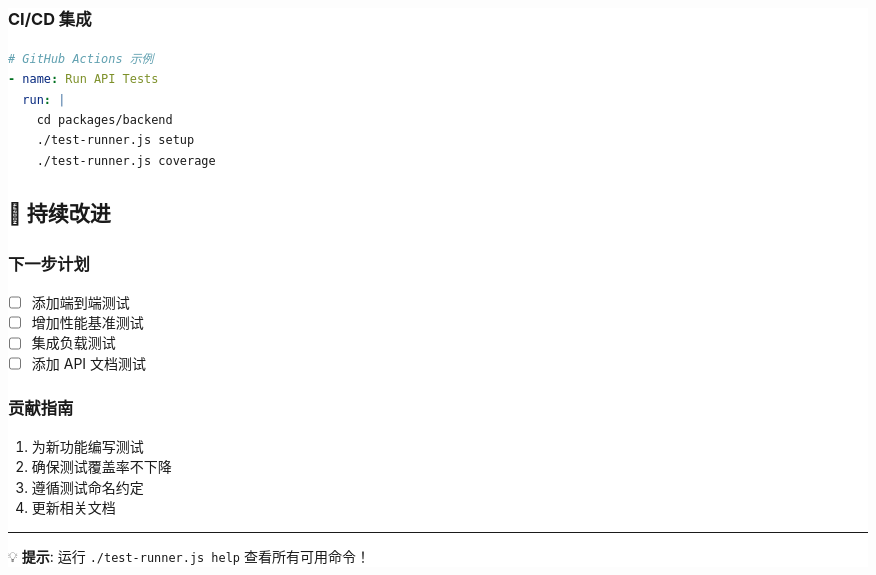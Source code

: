 ### CI/CD 集成
```yaml
# GitHub Actions 示例
- name: Run API Tests
  run: |
    cd packages/backend
    ./test-runner.js setup
    ./test-runner.js coverage
```

## 🔄 持续改进

### 下一步计划
- [ ] 添加端到端测试
- [ ] 增加性能基准测试
- [ ] 集成负载测试
- [ ] 添加 API 文档测试

### 贡献指南
1. 为新功能编写测试
2. 确保测试覆盖率不下降
3. 遵循测试命名约定
4. 更新相关文档

---

💡 **提示**: 运行 `./test-runner.js help` 查看所有可用命令！ 
